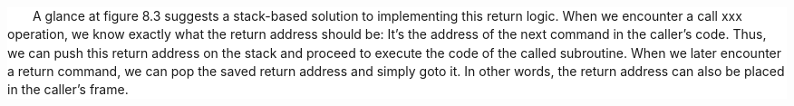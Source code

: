 &emsp;&emsp;A glance at figure 8.3 suggests a stack-based solution to implementing this return logic. When we encounter a call xxx operation, we know exactly what the return address should be: It’s the address of the next command in the caller’s code. Thus, we can push this return address on the stack and proceed to execute the code of the called subroutine. When we later encounter a return command, we can pop the saved return address and simply goto it. In other words, the return address can also be placed in the caller’s frame.
